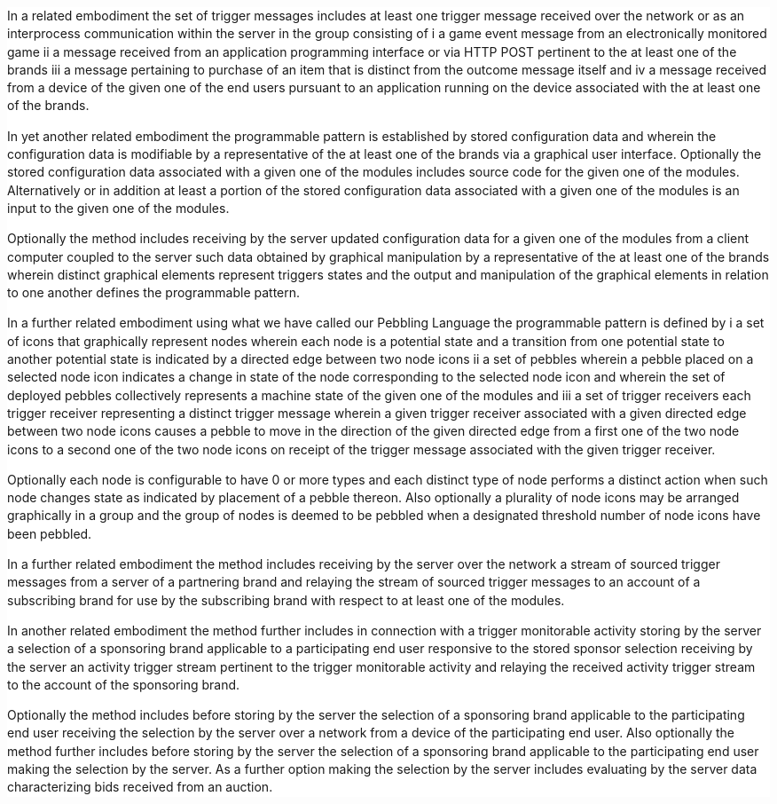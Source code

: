 In a related embodiment the set of trigger messages includes at least one trigger message received over the network or as an interprocess communication within the server in the group consisting of i a game event message from an electronically monitored game ii a message received from an application programming interface or via HTTP POST pertinent to the at least one of the brands iii a message pertaining to purchase of an item that is distinct from the outcome message itself and iv a message received from a device of the given one of the end users pursuant to an application running on the device associated with the at least one of the brands.

In yet another related embodiment the programmable pattern is established by stored configuration data and wherein the configuration data is modifiable by a representative of the at least one of the brands via a graphical user interface. Optionally the stored configuration data associated with a given one of the modules includes source code for the given one of the modules. Alternatively or in addition at least a portion of the stored configuration data associated with a given one of the modules is an input to the given one of the modules.

Optionally the method includes receiving by the server updated configuration data for a given one of the modules from a client computer coupled to the server such data obtained by graphical manipulation by a representative of the at least one of the brands wherein distinct graphical elements represent triggers states and the output and manipulation of the graphical elements in relation to one another defines the programmable pattern.

In a further related embodiment using what we have called our Pebbling Language the programmable pattern is defined by i a set of icons that graphically represent nodes wherein each node is a potential state and a transition from one potential state to another potential state is indicated by a directed edge between two node icons ii a set of pebbles wherein a pebble placed on a selected node icon indicates a change in state of the node corresponding to the selected node icon and wherein the set of deployed pebbles collectively represents a machine state of the given one of the modules and iii a set of trigger receivers each trigger receiver representing a distinct trigger message wherein a given trigger receiver associated with a given directed edge between two node icons causes a pebble to move in the direction of the given directed edge from a first one of the two node icons to a second one of the two node icons on receipt of the trigger message associated with the given trigger receiver.

Optionally each node is configurable to have 0 or more types and each distinct type of node performs a distinct action when such node changes state as indicated by placement of a pebble thereon. Also optionally a plurality of node icons may be arranged graphically in a group and the group of nodes is deemed to be pebbled when a designated threshold number of node icons have been pebbled.

In a further related embodiment the method includes receiving by the server over the network a stream of sourced trigger messages from a server of a partnering brand and relaying the stream of sourced trigger messages to an account of a subscribing brand for use by the subscribing brand with respect to at least one of the modules.

In another related embodiment the method further includes in connection with a trigger monitorable activity storing by the server a selection of a sponsoring brand applicable to a participating end user responsive to the stored sponsor selection receiving by the server an activity trigger stream pertinent to the trigger monitorable activity and relaying the received activity trigger stream to the account of the sponsoring brand.

Optionally the method includes before storing by the server the selection of a sponsoring brand applicable to the participating end user receiving the selection by the server over a network from a device of the participating end user. Also optionally the method further includes before storing by the server the selection of a sponsoring brand applicable to the participating end user making the selection by the server. As a further option making the selection by the server includes evaluating by the server data characterizing bids received from an auction.
